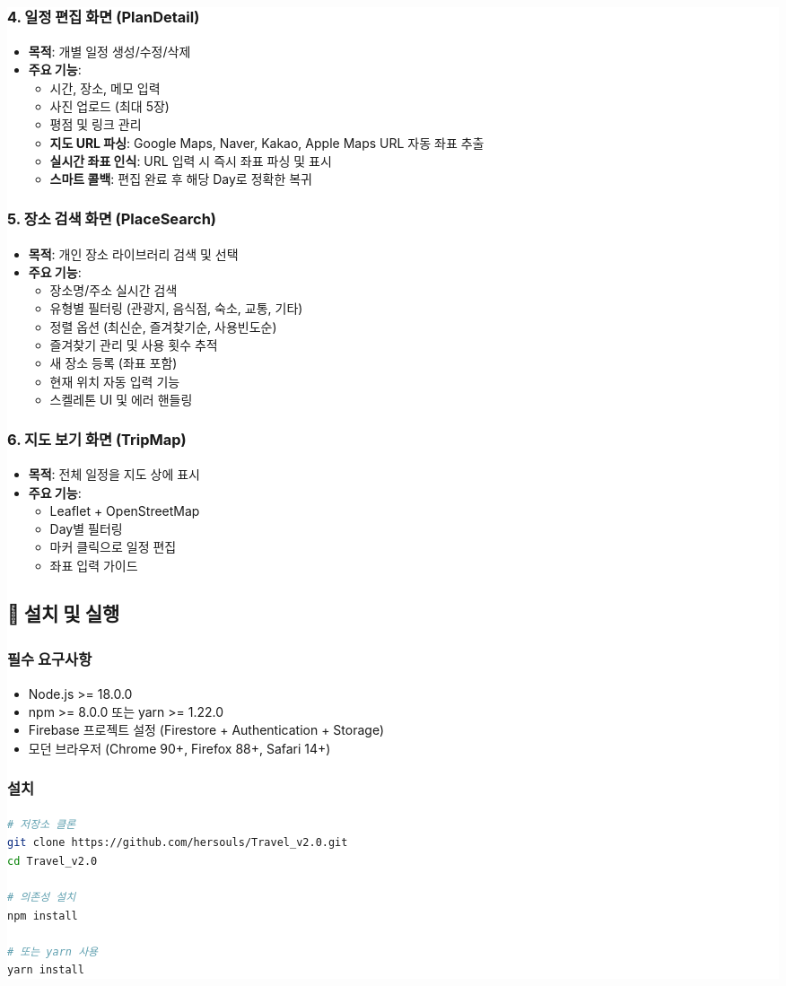 ### 4. 일정 편집 화면 (PlanDetail)
- **목적**: 개별 일정 생성/수정/삭제
- **주요 기능**:
  - 시간, 장소, 메모 입력
  - 사진 업로드 (최대 5장)
  - 평점 및 링크 관리
  - **지도 URL 파싱**: Google Maps, Naver, Kakao, Apple Maps URL 자동 좌표 추출
  - **실시간 좌표 인식**: URL 입력 시 즉시 좌표 파싱 및 표시
  - **스마트 콜백**: 편집 완료 후 해당 Day로 정확한 복귀

### 5. 장소 검색 화면 (PlaceSearch)
- **목적**: 개인 장소 라이브러리 검색 및 선택
- **주요 기능**:
  - 장소명/주소 실시간 검색
  - 유형별 필터링 (관광지, 음식점, 숙소, 교통, 기타)
  - 정렬 옵션 (최신순, 즐겨찾기순, 사용빈도순)
  - 즐겨찾기 관리 및 사용 횟수 추적
  - 새 장소 등록 (좌표 포함)
  - 현재 위치 자동 입력 기능
  - 스켈레톤 UI 및 에러 핸들링

### 6. 지도 보기 화면 (TripMap)
- **목적**: 전체 일정을 지도 상에 표시
- **주요 기능**:
  - Leaflet + OpenStreetMap
  - Day별 필터링
  - 마커 클릭으로 일정 편집
  - 좌표 입력 가이드

## 🚀 설치 및 실행

### 필수 요구사항
- Node.js >= 18.0.0
- npm >= 8.0.0 또는 yarn >= 1.22.0
- Firebase 프로젝트 설정 (Firestore + Authentication + Storage)
- 모던 브라우저 (Chrome 90+, Firefox 88+, Safari 14+)

### 설치
```bash
# 저장소 클론
git clone https://github.com/hersouls/Travel_v2.0.git
cd Travel_v2.0

# 의존성 설치
npm install

# 또는 yarn 사용
yarn install
```

